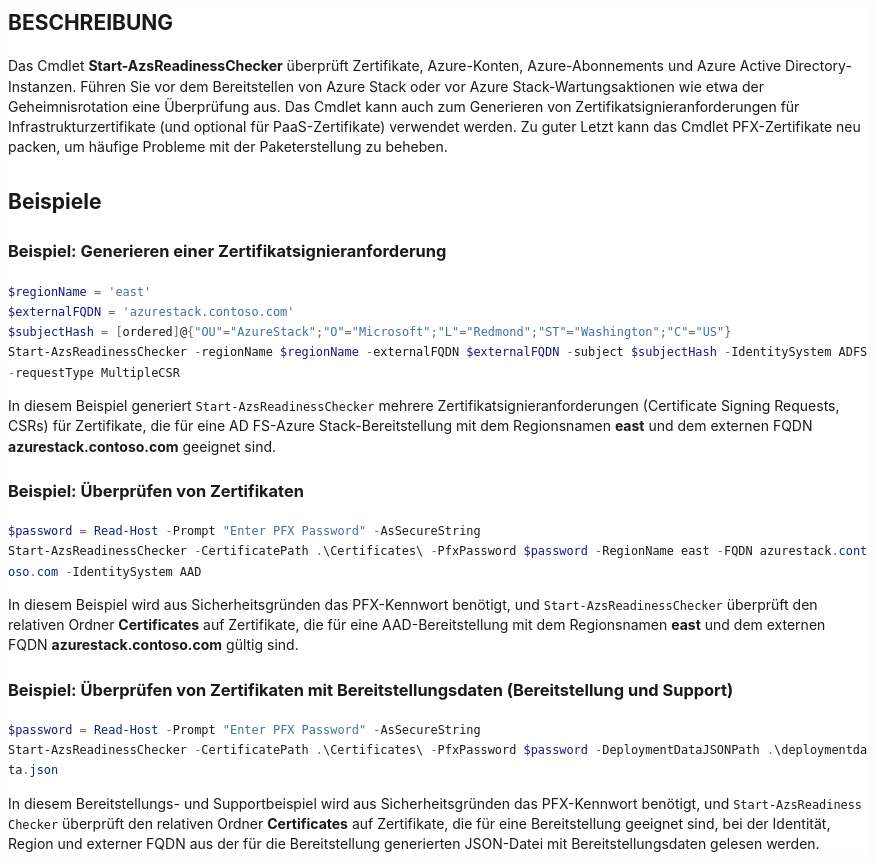 ## <a name="description"></a>BESCHREIBUNG

Das Cmdlet **Start-AzsReadinessChecker** überprüft Zertifikate, Azure-Konten, Azure-Abonnements und Azure Active Directory-Instanzen. Führen Sie vor dem Bereitstellen von Azure Stack oder vor Azure Stack-Wartungsaktionen wie etwa der Geheimnisrotation eine Überprüfung aus. Das Cmdlet kann auch zum Generieren von Zertifikatsignieranforderungen für Infrastrukturzertifikate (und optional für PaaS-Zertifikate) verwendet werden. Zu guter Letzt kann das Cmdlet PFX-Zertifikate neu packen, um häufige Probleme mit der Paketerstellung zu beheben.

## <a name="examples"></a>Beispiele

### <a name="example-generate-certificate-signing-request"></a>Beispiel: Generieren einer Zertifikatsignieranforderung

```powershell
$regionName = 'east'
$externalFQDN = 'azurestack.contoso.com'
$subjectHash = [ordered]@{"OU"="AzureStack";"O"="Microsoft";"L"="Redmond";"ST"="Washington";"C"="US"}
Start-AzsReadinessChecker -regionName $regionName -externalFQDN $externalFQDN -subject $subjectHash -IdentitySystem ADFS -requestType MultipleCSR
```

In diesem Beispiel generiert `Start-AzsReadinessChecker` mehrere Zertifikatsignieranforderungen (Certificate Signing Requests, CSRs) für Zertifikate, die für eine AD FS-Azure Stack-Bereitstellung mit dem Regionsnamen **east** und dem externen FQDN **azurestack.contoso.com** geeignet sind.

### <a name="example-validate-certificates"></a>Beispiel: Überprüfen von Zertifikaten

```powershell
$password = Read-Host -Prompt "Enter PFX Password" -AsSecureString
Start-AzsReadinessChecker -CertificatePath .\Certificates\ -PfxPassword $password -RegionName east -FQDN azurestack.contoso.com -IdentitySystem AAD
```

In diesem Beispiel wird aus Sicherheitsgründen das PFX-Kennwort benötigt, und `Start-AzsReadinessChecker` überprüft den relativen Ordner **Certificates** auf Zertifikate, die für eine AAD-Bereitstellung mit dem Regionsnamen **east** und dem externen FQDN **azurestack.contoso.com** gültig sind.

### <a name="example-validate-certificates-with-deployment-data-deployment-and-support"></a>Beispiel: Überprüfen von Zertifikaten mit Bereitstellungsdaten (Bereitstellung und Support)

```powershell
$password = Read-Host -Prompt "Enter PFX Password" -AsSecureString
Start-AzsReadinessChecker -CertificatePath .\Certificates\ -PfxPassword $password -DeploymentDataJSONPath .\deploymentdata.json
```

In diesem Bereitstellungs- und Supportbeispiel wird aus Sicherheitsgründen das PFX-Kennwort benötigt, und `Start-AzsReadinessChecker` überprüft den relativen Ordner **Certificates** auf Zertifikate, die für eine Bereitstellung geeignet sind, bei der Identität, Region und externer FQDN aus der für die Bereitstellung generierten JSON-Datei mit Bereitstellungsdaten gelesen werden.
